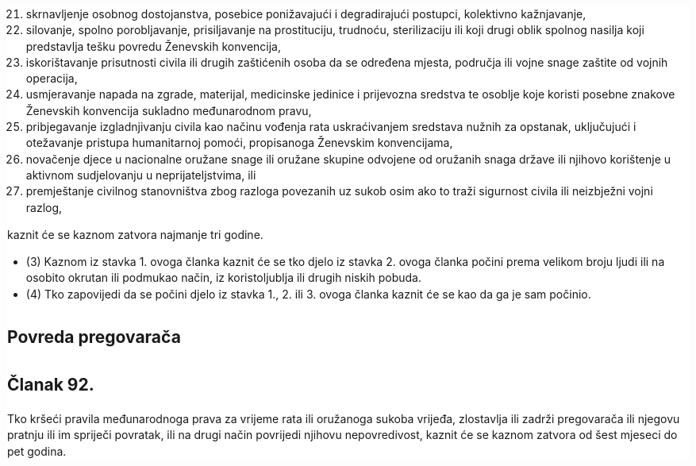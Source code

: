 21. skrnavljenje osobnog dostojanstva, posebice ponižavajući i degradirajući postupci, kolektivno kažnjavanje,
22. silovanje, spolno porobljavanje, prisiljavanje na prostituciju, trudnoću, sterilizaciju ili koji drugi oblik spolnog nasilja koji predstavlja tešku povredu Ženevskih konvencija,
23. iskorištavanje prisutnosti civila ili drugih zaštićenih osoba da se određena mjesta, područja ili vojne snage zaštite od vojnih operacija,
24. usmjeravanje napada na zgrade, materijal, medicinske jedinice i prijevozna sredstva te osoblje koje koristi posebne znakove Ženevskih konvencija sukladno međunarodnom pravu,
25. pribjegavanje izgladnjivanju civila kao načinu vođenja rata uskraćivanjem sredstava nužnih za opstanak, uključujući i otežavanje pristupa humanitarnoj pomoći, propisanoga Ženevskim konvencijama,
26. novačenje djece u nacionalne oružane snage ili oružane skupine odvojene od oružanih snaga države ili njihovo korištenje u aktivnom sudjelovanju u neprijateljstvima, ili
27. premještanje civilnog stanovništva zbog razloga povezanih uz sukob osim ako to traži sigurnost civila ili neizbježni vojni razlog,

kaznit će se kaznom zatvora najmanje tri godine.

- (3) Kaznom iz stavka 1. ovoga članka kaznit će se tko djelo iz stavka 2. ovoga članka počini prema velikom broju ljudi ili na osobito okrutan ili podmukao način, iz koristoljublja ili drugih niskih pobuda.
- (4) Tko zapovijedi da se počini djelo iz stavka 1., 2. ili 3. ovoga članka kaznit će se kao da ga je sam počinio.

## Povreda pregovarača

## Članak 92.

Tko kršeći pravila međunarodnoga prava za vrijeme rata ili oružanoga sukoba vrijeđa, zlostavlja ili zadrži pregovarača ili njegovu pratnju ili im spriječi povratak, ili na drugi način povrijedi njihovu nepovredivost, kaznit će se kaznom zatvora od šest mjeseci do pet godina.

